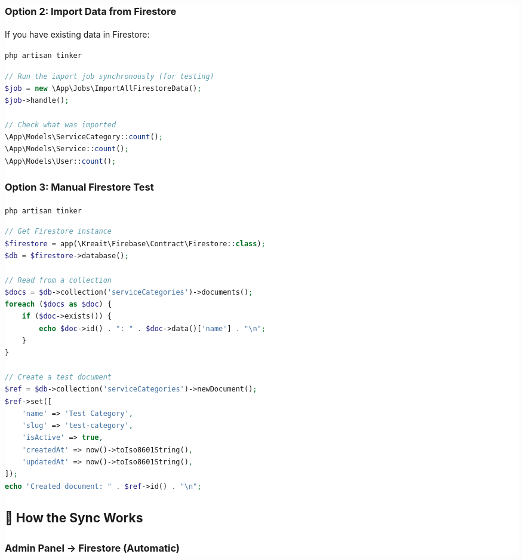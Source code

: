 ### Option 2: Import Data from Firestore

If you have existing data in Firestore:

```powershell
php artisan tinker
```

```php
// Run the import job synchronously (for testing)
$job = new \App\Jobs\ImportAllFirestoreData();
$job->handle();

// Check what was imported
\App\Models\ServiceCategory::count();
\App\Models\Service::count();
\App\Models\User::count();
```

### Option 3: Manual Firestore Test

```powershell
php artisan tinker
```

```php
// Get Firestore instance
$firestore = app(\Kreait\Firebase\Contract\Firestore::class);
$db = $firestore->database();

// Read from a collection
$docs = $db->collection('serviceCategories')->documents();
foreach ($docs as $doc) {
    if ($doc->exists()) {
        echo $doc->id() . ": " . $doc->data()['name'] . "\n";
    }
}

// Create a test document
$ref = $db->collection('serviceCategories')->newDocument();
$ref->set([
    'name' => 'Test Category',
    'slug' => 'test-category',
    'isActive' => true,
    'createdAt' => now()->toIso8601String(),
    'updatedAt' => now()->toIso8601String(),
]);
echo "Created document: " . $ref->id() . "\n";
```

## 🔄 How the Sync Works

### Admin Panel → Firestore (Automatic)

